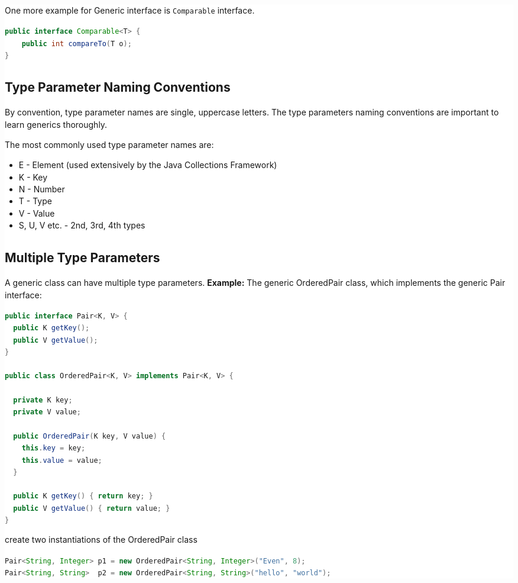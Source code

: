 
One more example for Generic interface is `Comparable` interface.

```java
public interface Comparable<T> {
    public int compareTo(T o);
}
```

Type Parameter Naming Conventions
----------------

By convention, type parameter names are single, uppercase letters. The type parameters naming conventions are important to learn generics thoroughly.

The most commonly used type parameter names are:
- E - Element (used extensively by the Java Collections Framework)
- K - Key
- N - Number
- T - Type
- V - Value
- S, U, V etc. - 2nd, 3rd, 4th types


Multiple Type Parameters
----------------
A generic class can have multiple type parameters.
**Example:** The generic OrderedPair class, which implements the generic Pair interface:

```java
public interface Pair<K, V> {
  public K getKey();
  public V getValue();
}

public class OrderedPair<K, V> implements Pair<K, V> {

  private K key;
  private V value;

  public OrderedPair(K key, V value) {
    this.key = key;
    this.value = value;
  }

  public K getKey() { return key; }
  public V getValue() { return value; }
}

```

create two instantiations of the OrderedPair class
```java
Pair<String, Integer> p1 = new OrderedPair<String, Integer>("Even", 8);
Pair<String, String>  p2 = new OrderedPair<String, String>("hello", "world");
```
